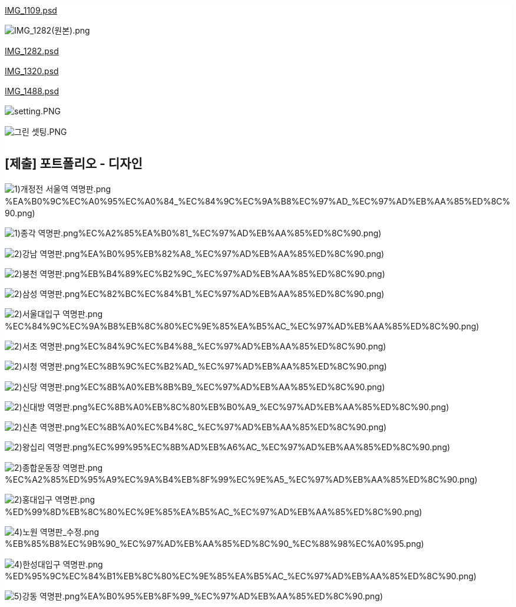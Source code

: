 [IMG_1109.psd](IMG_1109.psd)

![IMG_1282(원본).png](IMG_1282(%EC%9B%90%EB%B3%B8).png)

[IMG_1282.psd](IMG_1282.psd)

[IMG_1320.psd](IMG_1320.psd)

[IMG_1488.psd](IMG_1488.psd)

![setting.PNG](setting.png)

![그린 셋팅.PNG](%EA%B7%B8%EB%A6%B0_%EC%85%8B%ED%8C%85.png)

## [제출] 포트폴리오 - 디자인

![1)개정전 서울역 역명판.png](1)%EA%B0%9C%EC%A0%95%EC%A0%84_%EC%84%9C%EC%9A%B8%EC%97%AD_%EC%97%AD%EB%AA%85%ED%8C%90.png)

![1)종각 역명판.png](1)%EC%A2%85%EA%B0%81_%EC%97%AD%EB%AA%85%ED%8C%90.png)

![2)강남 역명판.png](2)%EA%B0%95%EB%82%A8_%EC%97%AD%EB%AA%85%ED%8C%90.png)

![2)봉천 역명판.png](2)%EB%B4%89%EC%B2%9C_%EC%97%AD%EB%AA%85%ED%8C%90.png)

![2)삼성 역명판.png](2)%EC%82%BC%EC%84%B1_%EC%97%AD%EB%AA%85%ED%8C%90.png)

![2)서울대입구 역명판.png](2)%EC%84%9C%EC%9A%B8%EB%8C%80%EC%9E%85%EA%B5%AC_%EC%97%AD%EB%AA%85%ED%8C%90.png)

![2)서초 역명판.png](2)%EC%84%9C%EC%B4%88_%EC%97%AD%EB%AA%85%ED%8C%90.png)

![2)시청 역명판.png](2)%EC%8B%9C%EC%B2%AD_%EC%97%AD%EB%AA%85%ED%8C%90.png)

![2)신당 역명판.png](2)%EC%8B%A0%EB%8B%B9_%EC%97%AD%EB%AA%85%ED%8C%90.png)

![2)신대방 역명판.png](2)%EC%8B%A0%EB%8C%80%EB%B0%A9_%EC%97%AD%EB%AA%85%ED%8C%90.png)

![2)신촌 역명판.png](2)%EC%8B%A0%EC%B4%8C_%EC%97%AD%EB%AA%85%ED%8C%90.png)

![2)왕십리 역명판.png](2)%EC%99%95%EC%8B%AD%EB%A6%AC_%EC%97%AD%EB%AA%85%ED%8C%90.png)

![2)종합운동장 역명판.png](2)%EC%A2%85%ED%95%A9%EC%9A%B4%EB%8F%99%EC%9E%A5_%EC%97%AD%EB%AA%85%ED%8C%90.png)

![2)홍대입구 역명판.png](2)%ED%99%8D%EB%8C%80%EC%9E%85%EA%B5%AC_%EC%97%AD%EB%AA%85%ED%8C%90.png)

![4)노원 역명판_수정.png](4)%EB%85%B8%EC%9B%90_%EC%97%AD%EB%AA%85%ED%8C%90_%EC%88%98%EC%A0%95.png)

![4)한성대입구 역명판.png](4)%ED%95%9C%EC%84%B1%EB%8C%80%EC%9E%85%EA%B5%AC_%EC%97%AD%EB%AA%85%ED%8C%90.png)

![5)강동 역명판.png](5)%EA%B0%95%EB%8F%99_%EC%97%AD%EB%AA%85%ED%8C%90.png)
